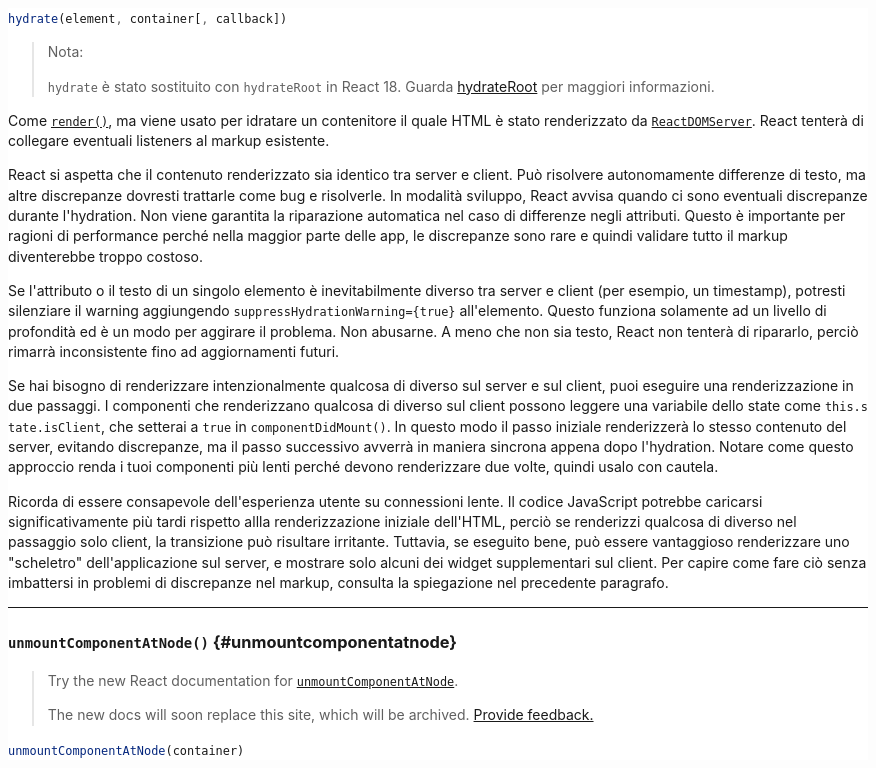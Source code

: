 ```javascript
hydrate(element, container[, callback])
```

> Nota:
>
> `hydrate` è stato sostituito con `hydrateRoot` in React 18. Guarda [hydrateRoot](/docs/react-dom-client.html#hydrateroot) per maggiori informazioni.

Come [`render()`](#render), ma viene usato per idratare un contenitore il quale HTML è stato renderizzato da [`ReactDOMServer`](/docs/react-dom-server.html). React tenterà di collegare eventuali listeners al markup esistente.

React si aspetta che il contenuto renderizzato sia identico tra server e client. Può risolvere autonomamente differenze di testo, ma altre discrepanze dovresti trattarle come bug e risolverle. In modalità sviluppo, React avvisa quando ci sono eventuali discrepanze durante l'hydration. Non viene garantita la riparazione automatica nel caso di differenze negli attributi. Questo è importante per ragioni di performance perché nella maggior parte delle app, le discrepanze sono rare e quindi validare tutto il markup diventerebbe troppo costoso.

Se l'attributo o il testo di un singolo elemento è inevitabilmente diverso tra server e client (per esempio, un timestamp), potresti silenziare il warning aggiungendo `suppressHydrationWarning={true}` all'elemento. Questo funziona solamente ad un livello di profondità ed è un modo per aggirare il problema. Non abusarne. A meno che non sia testo, React non tenterà di ripararlo, perciò rimarrà inconsistente fino ad aggiornamenti futuri.

Se hai bisogno di renderizzare intenzionalmente qualcosa di diverso sul server e sul client, puoi eseguire una renderizzazione in due passaggi. I componenti che renderizzano qualcosa di diverso sul client possono leggere una variabile dello state come `this.state.isClient`, che setterai a `true` in `componentDidMount()`. In questo modo il passo iniziale renderizzerà lo stesso contenuto del server, evitando discrepanze, ma il passo successivo avverrà in maniera sincrona appena dopo l'hydration. Notare come questo approccio renda i tuoi componenti più lenti perché devono renderizzare due volte, quindi usalo con cautela.

Ricorda di essere consapevole dell'esperienza utente su connessioni lente. Il codice JavaScript potrebbe caricarsi significativamente più tardi rispetto allla renderizzazione iniziale dell'HTML, perciò se renderizzi qualcosa di diverso nel passaggio solo client, la transizione può risultare irritante. Tuttavia, se eseguito bene, può essere vantaggioso renderizzare uno "scheletro" dell'applicazione sul server, e mostrare solo alcuni dei widget supplementari sul client. Per capire come fare ciò senza imbattersi in problemi di discrepanze nel markup, consulta la spiegazione nel precedente paragrafo.

* * *

### `unmountComponentAtNode()` {#unmountcomponentatnode}

> Try the new React documentation for [`unmountComponentAtNode`](https://beta.reactjs.org/reference/react-dom/unmountComponentAtNode).
>
> The new docs will soon replace this site, which will be archived. [Provide feedback.](https://github.com/reactjs/reactjs.org/issues/3308)

```javascript
unmountComponentAtNode(container)
```
